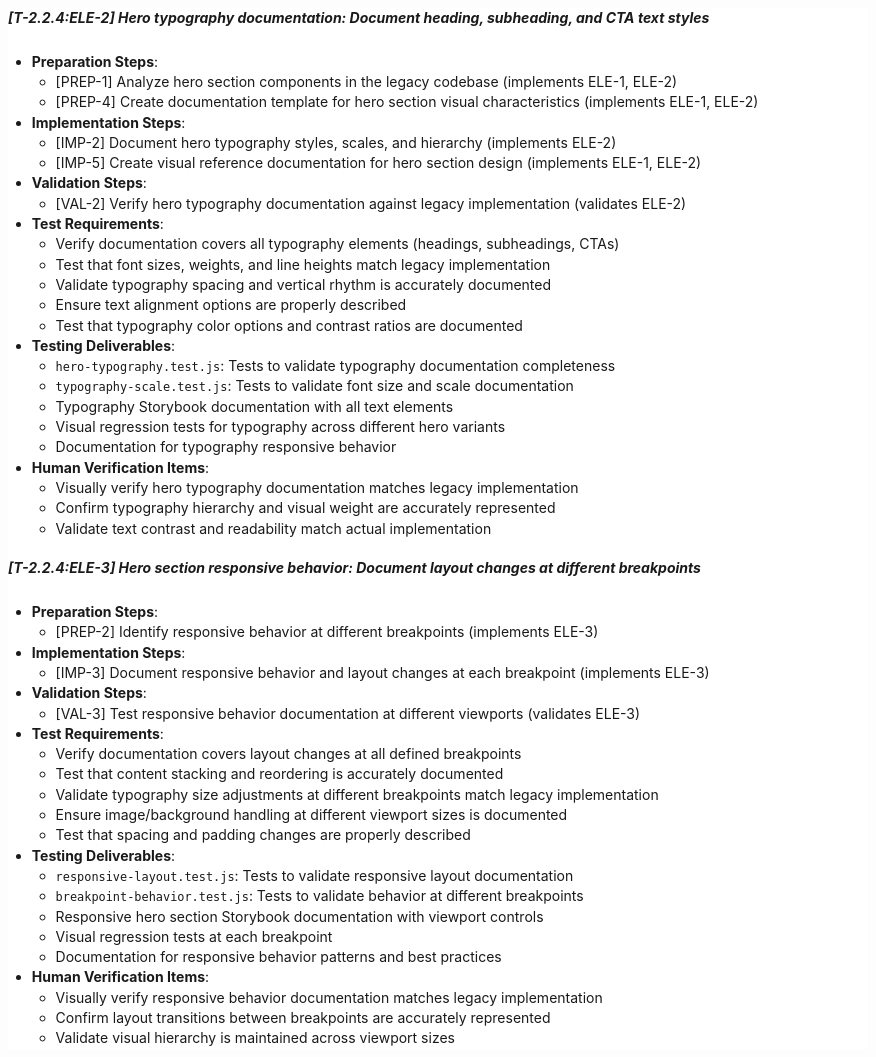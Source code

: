 ##### [T-2.2.4:ELE-2] Hero typography documentation: Document heading, subheading, and CTA text styles
- **Preparation Steps**:
  - [PREP-1] Analyze hero section components in the legacy codebase (implements ELE-1, ELE-2)
  - [PREP-4] Create documentation template for hero section visual characteristics (implements ELE-1, ELE-2)
- **Implementation Steps**:
  - [IMP-2] Document hero typography styles, scales, and hierarchy (implements ELE-2)
  - [IMP-5] Create visual reference documentation for hero section design (implements ELE-1, ELE-2)
- **Validation Steps**:
  - [VAL-2] Verify hero typography documentation against legacy implementation (validates ELE-2)
- **Test Requirements**:
  - Verify documentation covers all typography elements (headings, subheadings, CTAs)
  - Test that font sizes, weights, and line heights match legacy implementation
  - Validate typography spacing and vertical rhythm is accurately documented
  - Ensure text alignment options are properly described
  - Test that typography color options and contrast ratios are documented
- **Testing Deliverables**:
  - `hero-typography.test.js`: Tests to validate typography documentation completeness
  - `typography-scale.test.js`: Tests to validate font size and scale documentation
  - Typography Storybook documentation with all text elements
  - Visual regression tests for typography across different hero variants
  - Documentation for typography responsive behavior
- **Human Verification Items**:
  - Visually verify hero typography documentation matches legacy implementation
  - Confirm typography hierarchy and visual weight are accurately represented
  - Validate text contrast and readability match actual implementation

##### [T-2.2.4:ELE-3] Hero section responsive behavior: Document layout changes at different breakpoints
- **Preparation Steps**:
  - [PREP-2] Identify responsive behavior at different breakpoints (implements ELE-3)
- **Implementation Steps**:
  - [IMP-3] Document responsive behavior and layout changes at each breakpoint (implements ELE-3)
- **Validation Steps**:
  - [VAL-3] Test responsive behavior documentation at different viewports (validates ELE-3)
- **Test Requirements**:
  - Verify documentation covers layout changes at all defined breakpoints
  - Test that content stacking and reordering is accurately documented
  - Validate typography size adjustments at different breakpoints match legacy implementation
  - Ensure image/background handling at different viewport sizes is documented
  - Test that spacing and padding changes are properly described
- **Testing Deliverables**:
  - `responsive-layout.test.js`: Tests to validate responsive layout documentation
  - `breakpoint-behavior.test.js`: Tests to validate behavior at different breakpoints
  - Responsive hero section Storybook documentation with viewport controls
  - Visual regression tests at each breakpoint
  - Documentation for responsive behavior patterns and best practices
- **Human Verification Items**:
  - Visually verify responsive behavior documentation matches legacy implementation
  - Confirm layout transitions between breakpoints are accurately represented
  - Validate visual hierarchy is maintained across viewport sizes
